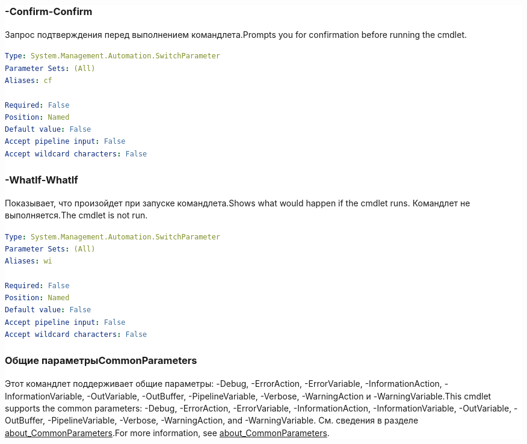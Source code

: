### <span data-ttu-id="b905a-139">-Confirm</span><span class="sxs-lookup"><span data-stu-id="b905a-139">-Confirm</span></span>

<span data-ttu-id="b905a-140">Запрос подтверждения перед выполнением командлета.</span><span class="sxs-lookup"><span data-stu-id="b905a-140">Prompts you for confirmation before running the cmdlet.</span></span>

```yaml
Type: System.Management.Automation.SwitchParameter
Parameter Sets: (All)
Aliases: cf

Required: False
Position: Named
Default value: False
Accept pipeline input: False
Accept wildcard characters: False
```

### <span data-ttu-id="b905a-141">-WhatIf</span><span class="sxs-lookup"><span data-stu-id="b905a-141">-WhatIf</span></span>

<span data-ttu-id="b905a-142">Показывает, что произойдет при запуске командлета.</span><span class="sxs-lookup"><span data-stu-id="b905a-142">Shows what would happen if the cmdlet runs.</span></span> <span data-ttu-id="b905a-143">Командлет не выполняется.</span><span class="sxs-lookup"><span data-stu-id="b905a-143">The cmdlet is not run.</span></span>

```yaml
Type: System.Management.Automation.SwitchParameter
Parameter Sets: (All)
Aliases: wi

Required: False
Position: Named
Default value: False
Accept pipeline input: False
Accept wildcard characters: False
```

### <span data-ttu-id="b905a-144">Общие параметры</span><span class="sxs-lookup"><span data-stu-id="b905a-144">CommonParameters</span></span>

<span data-ttu-id="b905a-145">Этот командлет поддерживает общие параметры: -Debug, -ErrorAction, -ErrorVariable, -InformationAction, -InformationVariable, -OutVariable, -OutBuffer, -PipelineVariable, -Verbose, -WarningAction и -WarningVariable.</span><span class="sxs-lookup"><span data-stu-id="b905a-145">This cmdlet supports the common parameters: -Debug, -ErrorAction, -ErrorVariable, -InformationAction, -InformationVariable, -OutVariable, -OutBuffer, -PipelineVariable, -Verbose, -WarningAction, and -WarningVariable.</span></span> <span data-ttu-id="b905a-146">См. сведения в разделе [about_CommonParameters](https://go.microsoft.com/fwlink/?LinkID=113216).</span><span class="sxs-lookup"><span data-stu-id="b905a-146">For more information, see [about_CommonParameters](https://go.microsoft.com/fwlink/?LinkID=113216).</span></span>
